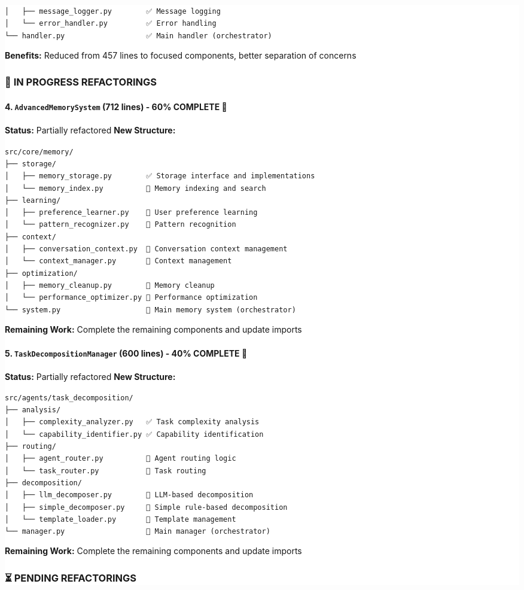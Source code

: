 ```
│   ├── message_logger.py        ✅ Message logging
│   └── error_handler.py         ✅ Error handling
└── handler.py                   ✅ Main handler (orchestrator)
```
**Benefits:** Reduced from 457 lines to focused components, better separation of concerns

### 🔄 **IN PROGRESS REFACTORINGS**

#### 4. **`AdvancedMemorySystem` (712 lines) - 60% COMPLETE** 🔄
**Status:** Partially refactored
**New Structure:**
```
src/core/memory/
├── storage/
│   ├── memory_storage.py        ✅ Storage interface and implementations
│   └── memory_index.py          🔄 Memory indexing and search
├── learning/
│   ├── preference_learner.py    🔄 User preference learning
│   └── pattern_recognizer.py    🔄 Pattern recognition
├── context/
│   ├── conversation_context.py  🔄 Conversation context management
│   └── context_manager.py       🔄 Context management
├── optimization/
│   ├── memory_cleanup.py        🔄 Memory cleanup
│   └── performance_optimizer.py 🔄 Performance optimization
└── system.py                    🔄 Main memory system (orchestrator)
```
**Remaining Work:** Complete the remaining components and update imports

#### 5. **`TaskDecompositionManager` (600 lines) - 40% COMPLETE** 🔄
**Status:** Partially refactored
**New Structure:**
```
src/agents/task_decomposition/
├── analysis/
│   ├── complexity_analyzer.py   ✅ Task complexity analysis
│   └── capability_identifier.py ✅ Capability identification
├── routing/
│   ├── agent_router.py          🔄 Agent routing logic
│   └── task_router.py           🔄 Task routing
├── decomposition/
│   ├── llm_decomposer.py        🔄 LLM-based decomposition
│   ├── simple_decomposer.py     🔄 Simple rule-based decomposition
│   └── template_loader.py       🔄 Template management
└── manager.py                   🔄 Main manager (orchestrator)
```
**Remaining Work:** Complete the remaining components and update imports

### ⏳ **PENDING REFACTORINGS**
